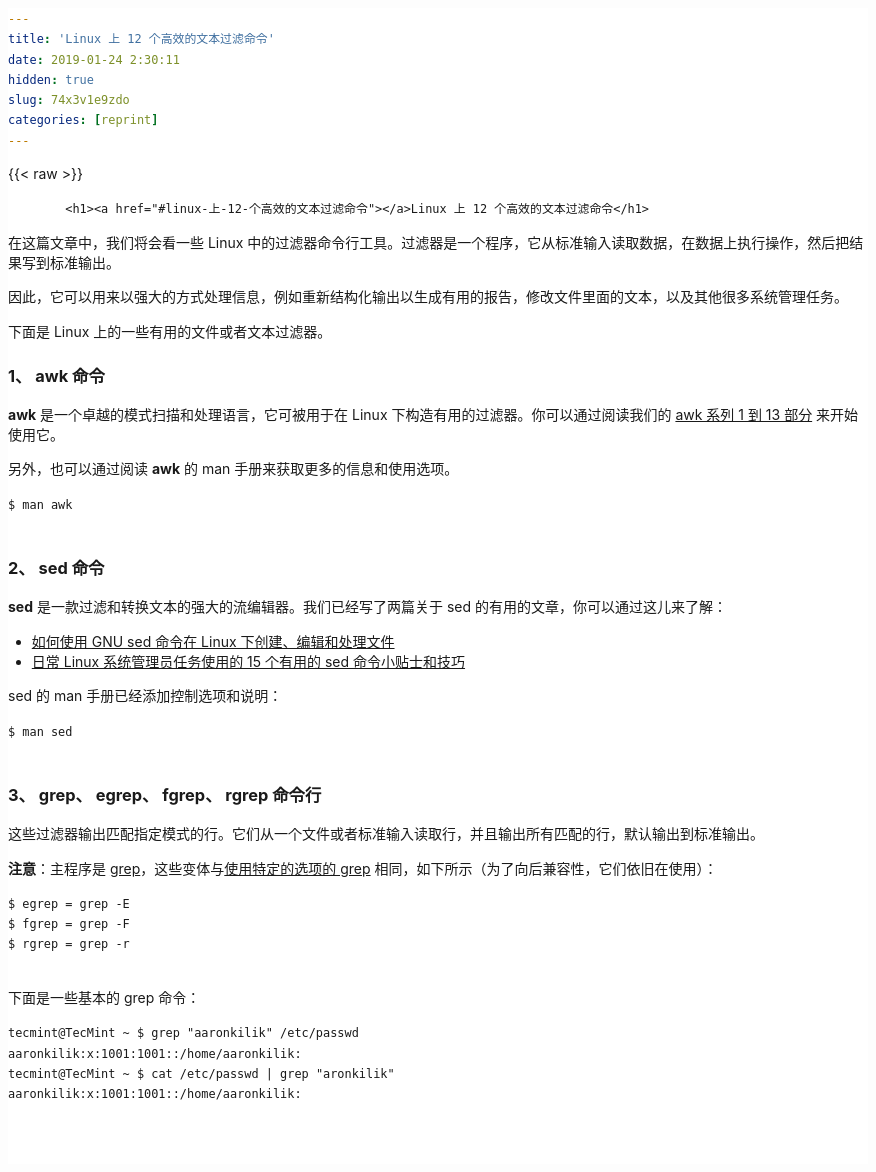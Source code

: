 ```yaml
---
title: 'Linux 上 12 个高效的文本过滤命令' 
date: 2019-01-24 2:30:11
hidden: true
slug: 74x3v1e9zdo
categories: [reprint]
---
```


{{< raw >}}

            <h1><a href="#linux-上-12-个高效的文本过滤命令"></a>Linux 上 12 个高效的文本过滤命令</h1>
<p>在这篇文章中，我们将会看一些 Linux 中的过滤器命令行工具。过滤器是一个程序，它从标准输入读取数据，在数据上执行操作，然后把结果写到标准输出。</p>
<p>因此，它可以用来以强大的方式处理信息，例如重新结构化输出以生成有用的报告，修改文件里面的文本，以及其他很多系统管理任务。</p>
<p>下面是 Linux 上的一些有用的文件或者文本过滤器。</p>
<h3><a href="#1-awk-命令"></a>1、 awk 命令</h3>
<p><strong>awk</strong> 是一个卓越的模式扫描和处理语言，它可被用于在 Linux 下构造有用的过滤器。你可以通过阅读我们的 <a href="https://linux.cn/article-7586-1.html">awk 系列 1 到 13 部分</a> 来开始使用它。</p>
<p>另外，也可以通过阅读 <strong>awk</strong> 的 man 手册来获取更多的信息和使用选项。</p>
<pre><code class="hljs shell"><span class="hljs-meta">$</span><span class="bash"> man awk</span>

</code></pre><h3><a href="#2-sed-命令"></a>2、 sed 命令</h3>
<p><strong>sed</strong> 是一款过滤和转换文本的强大的流编辑器。我们已经写了两篇关于 sed 的有用的文章，你可以通过这儿来了解：</p>
<ul>
<li><a href="https://linux.cn/article-7161-1.html">如何使用 GNU sed 命令在 Linux 下创建、编辑和处理文件</a></li>
<li><a href="http://www.tecmint.com/linux-sed-command-tips-tricks/">日常 Linux 系统管理员任务使用的 15 个有用的 sed 命令小贴士和技巧</a></li>
</ul>
<p>sed 的 man 手册已经添加控制选项和说明：</p>
<pre><code class="hljs shell"><span class="hljs-meta">$</span><span class="bash"> man sed</span>

</code></pre><h3><a href="#3-grep-egrep-fgrep-rgrep-命令行"></a>3、 grep、 egrep、 fgrep、 rgrep 命令行</h3>
<p>这些过滤器输出匹配指定模式的行。它们从一个文件或者标准输入读取行，并且输出所有匹配的行，默认输出到标准输出。</p>
<p><strong>注意</strong>：主程序是 <a href="http://www.tecmint.com/12-practical-examples-of-linux-grep-command/">grep</a>，这些变体与<a href="http://www.tecmint.com/linux-grep-commands-character-classes-bracket-expressions/">使用特定的选项的 grep</a> 相同，如下所示（为了向后兼容性，它们依旧在使用）：</p>
<pre><code class="hljs shell"><span class="hljs-meta">$</span><span class="bash"> egrep = grep -E</span>
<span class="hljs-meta">$</span><span class="bash"> fgrep = grep -F</span>
<span class="hljs-meta">$</span><span class="bash"> rgrep = grep -r  </span>

</code></pre><p>下面是一些基本的 grep 命令：</p>
<pre><code class="hljs elixir">tecmint<span class="hljs-variable">@TecMint</span> ~ <span class="hljs-variable">$ </span>grep <span class="hljs-string">"aaronkilik"</span> /etc/passwd
<span class="hljs-symbol">aaronkilik:</span><span class="hljs-symbol">x:</span><span class="hljs-number">1001</span><span class="hljs-symbol">:</span><span class="hljs-number">1001</span><span class="hljs-symbol">:</span><span class="hljs-symbol">:/home/aaronkilik</span>:
tecmint<span class="hljs-variable">@TecMint</span> ~ <span class="hljs-variable">$ </span>cat /etc/passwd | grep <span class="hljs-string">"aronkilik"</span>
<span class="hljs-symbol">aaronkilik:</span><span class="hljs-symbol">x:</span><span class="hljs-number">1001</span><span class="hljs-symbol">:</span><span class="hljs-number">1001</span><span class="hljs-symbol">:</span><span class="hljs-symbol">:/home/aaronkilik</span>:
